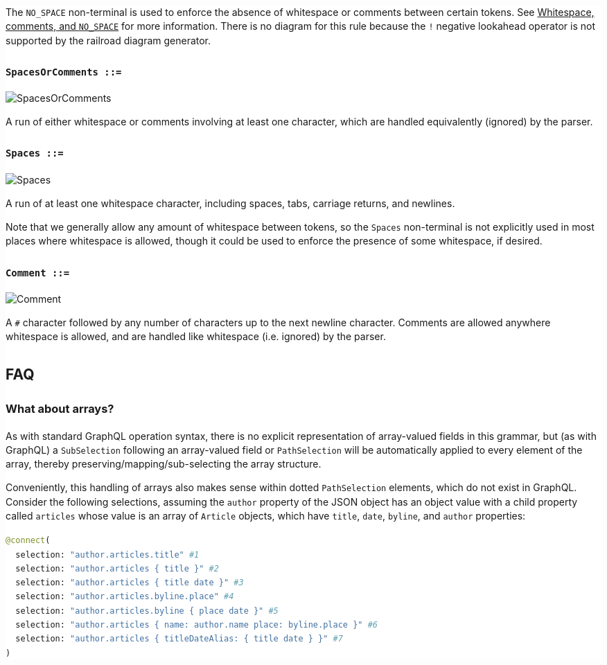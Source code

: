 The `NO_SPACE` non-terminal is used to enforce the absence of whitespace or
comments between certain tokens. See [Whitespace, comments, and
`NO_SPACE`](#whitespace-comments-and-no_space) for more information. There is no
diagram for this rule because the `!` negative lookahead operator is not
supported by the railroad diagram generator.

### `SpacesOrComments ::=`

![SpacesOrComments](./grammar/SpacesOrComments.svg)

A run of either whitespace or comments involving at least one character, which
are handled equivalently (ignored) by the parser.

### `Spaces ::=`

![Spaces](./grammar/Spaces.svg)

A run of at least one whitespace character, including spaces, tabs, carriage
returns, and newlines.

Note that we generally allow any amount of whitespace between tokens, so the
`Spaces` non-terminal is not explicitly used in most places where whitespace is
allowed, though it could be used to enforce the presence of some whitespace, if
desired.

### `Comment ::=`

![Comment](./grammar/Comment.svg)

A `#` character followed by any number of characters up to the next newline
character. Comments are allowed anywhere whitespace is allowed, and are handled
like whitespace (i.e. ignored) by the parser.

## FAQ

### What about arrays?

As with standard GraphQL operation syntax, there is no explicit representation
of array-valued fields in this grammar, but (as with GraphQL) a `SubSelection`
following an array-valued field or `PathSelection` will be automatically applied
to every element of the array, thereby preserving/mapping/sub-selecting the
array structure.

Conveniently, this handling of arrays also makes sense within dotted
`PathSelection` elements, which do not exist in GraphQL. Consider the following
selections, assuming the `author` property of the JSON object has an object
value with a child property called `articles` whose value is an array of
`Article` objects, which have `title`, `date`, `byline`, and `author`
properties:

```graphql
@connect(
  selection: "author.articles.title" #1
  selection: "author.articles { title }" #2
  selection: "author.articles { title date }" #3
  selection: "author.articles.byline.place" #4
  selection: "author.articles.byline { place date }" #5
  selection: "author.articles { name: author.name place: byline.place }" #6
  selection: "author.articles { titleDateAlias: { title date } }" #7
)
```
